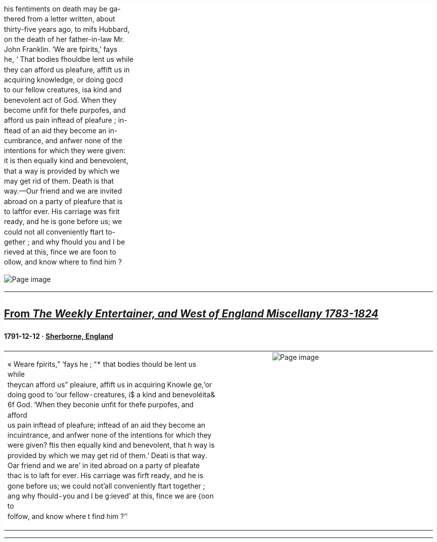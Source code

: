   
his fentiments on death may be ga-  
thered from a letter written, about  
thirty-five years ago, to mifs Hubbard,  
on the death of her father-in-law Mr.  
John Franklin. ‘We are fpirits,’ fays  
he, ‘ That bodies fhouldbe lent us while  
they can afford us pleafure, affift us in  
acquiring knowledge, or doing gocd  
to our fellow creatures, isa kind and  
benevolent act of God. When they  
become unfit for thefe purpofes, and  
afford us pain inftead of pleafure ; in-  
ftead of an aid they become an in-  
cumbrance, and anfwer none of the  
intentions for which they were given:  
it is then equally kind and benevolent,  
that a way is provided by which we  
may get rid of them. Death is that  
way.—Our friend and we are invited  
abroad on a party of pleafure that is  
to laftfor ever. His carriage was firit  
ready, and he is gone before us; we  
could not all conveniently ftart to-  
gether ; and why fhould you and I be  
rieved at this, fince we are foon to  
ollow, and know where to find him ?
</td><td style="width: 50%; max-height: 75%; margin: auto; display: block;">
<img alt="Page image" src="https://iiif.archive.org/image/iiif/2/sim_new-universal-magazine-or-miscellany_1791-05_88%2Fsim_new-universal-magazine-or-miscellany_1791-05_88_jp2.zip%2Fsim_new-universal-magazine-or-miscellany_1791-05_88_jp2%2Fsim_new-universal-magazine-or-miscellany_1791-05_88_0024.jp2/pct:11.011342155009451,24.42987457240593,33.1758034026465,35.83238312428735/,600/0/default.jpg"/>
</td>
</tr></table>

---

## [From _The Weekly Entertainer, and West of England Miscellany 1783-1824_](https://archive.org/details/sim_weekly-entertainer-and-west-of-england-miscellany_1791-12-12_18_462/page/n7/mode/1up?view=theater)

#### 1791-12-12 &middot; [Sherborne, England](http://dbpedia.org/resource/Sherborne)

<table style="width: 100%;"><tr><td style="width: 50%">

  
« Weare fpirits,” ‘fays he ; “* that bodies thould be lent us while  
theycan afford us” pleaiure, affift us in acquiring Knowle ge,‘or  
doing good to ‘our fellow-creatures, i$ a kind and benevoléita&amp;  
6f God. ‘When they beconie unfit for thefe purpofes, and afford  
us pain inftead of pleafure; inftead of an aid they become an  
incuintrance, and anfwer none of the intentions for which they  
were given? ftis then equally kind and benevolent, that h way is  
provided by which we may get rid of them.’ Deati is that way.  
Oar friend and we are’ in ited abroad on a party of pleafate  
thac is to laft for ever. His carriage was firft ready, and he is  
gone before us; we could not’all conveniently ftart together ;  
ang why fhould-you and I be g:ieved’ at this, fince we are {oon to  
folfow, and know where t find him ?’’
</td><td style="width: 50%; max-height: 75%; margin: auto; display: block;">
<img alt="Page image" src="https://iiif.archive.org/image/iiif/2/sim_weekly-entertainer-and-west-of-england-miscellany_1791-12-12_18_462%2Fsim_weekly-entertainer-and-west-of-england-miscellany_1791-12-12_18_462_jp2.zip%2Fsim_weekly-entertainer-and-west-of-england-miscellany_1791-12-12_18_462_jp2%2Fsim_weekly-entertainer-and-west-of-england-miscellany_1791-12-12_18_462_0007.jp2/pct:15.60364464692483,45.04504504504504,72.09567198177676,21.267696267696266/600,/0/default.jpg"/>
</td>
</tr></table>

---